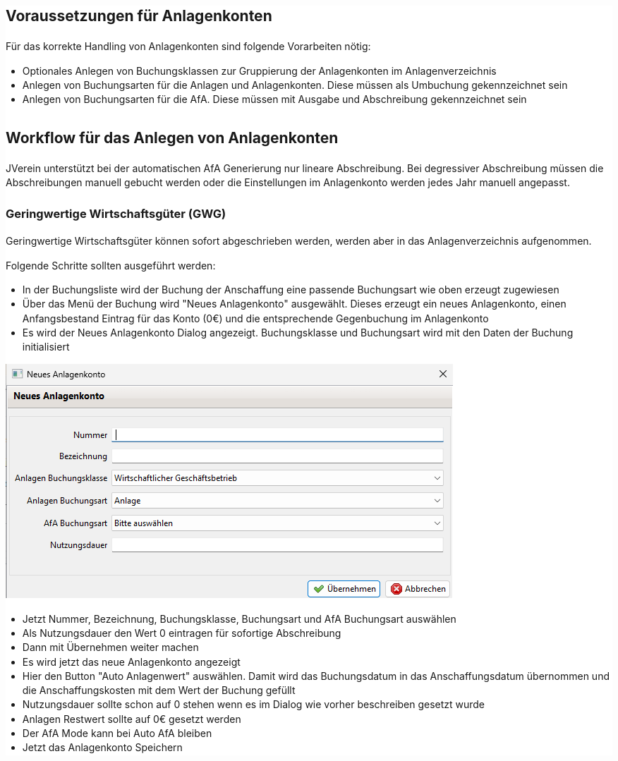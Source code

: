 ## Voraussetzungen für Anlagenkonten

Für das korrekte Handling von Anlagenkonten sind folgende Vorarbeiten nötig:
* Optionales Anlegen von Buchungsklassen zur Gruppierung der Anlagenkonten im Anlagenverzeichnis
* Anlegen von Buchungsarten für die Anlagen und Anlagenkonten. Diese müssen als Umbuchung gekennzeichnet sein
* Anlegen von Buchungsarten für die AfA. Diese müssen mit Ausgabe und Abschreibung gekennzeichnet sein

## Workflow für das Anlegen von Anlagenkonten

JVerein unterstützt bei der automatischen AfA Generierung nur lineare Abschreibung. Bei degressiver Abschreibung müssen die Abschreibungen manuell gebucht werden oder die Einstellungen im Anlagenkonto werden jedes Jahr manuell angepasst.

### Geringwertige Wirtschaftsgüter (GWG)

Geringwertige Wirtschaftsgüter können sofort abgeschrieben werden, werden aber in das Anlagenverzeichnis aufgenommen.

Folgende Schritte sollten ausgeführt werden:
* In der Buchungsliste wird der Buchung der Anschaffung eine passende Buchungsart wie oben erzeugt zugewiesen
* Über das Menü der Buchung wird "Neues Anlagenkonto" ausgewählt. Dieses erzeugt ein neues Anlagenkonto, einen Anfangsbestand Eintrag für das Konto (0€) und die entsprechende Gegenbuchung im Anlagenkonto
* Es wird der Neues Anlagenkonto Dialog angezeigt. Buchungsklasse und Buchungsart wird mit den Daten der Buchung initialisiert

![](img/NeuesAnlagenkontoDialog.png)

* Jetzt Nummer, Bezeichnung, Buchungsklasse, Buchungsart und AfA Buchungsart auswählen
* Als Nutzungsdauer den Wert 0 eintragen für sofortige Abschreibung
* Dann mit Übernehmen weiter machen
* Es wird jetzt das neue Anlagenkonto angezeigt
* Hier den Button "Auto Anlagenwert" auswählen. Damit wird das Buchungsdatum in das Anschaffungsdatum übernommen und die Anschaffungskosten mit dem Wert der Buchung gefüllt
* Nutzungsdauer sollte schon auf 0 stehen wenn es im Dialog wie vorher beschreiben gesetzt wurde
* Anlagen Restwert sollte auf 0€ gesetzt werden
* Der AfA Mode kann bei Auto AfA bleiben
* Jetzt das Anlagenkonto Speichern

